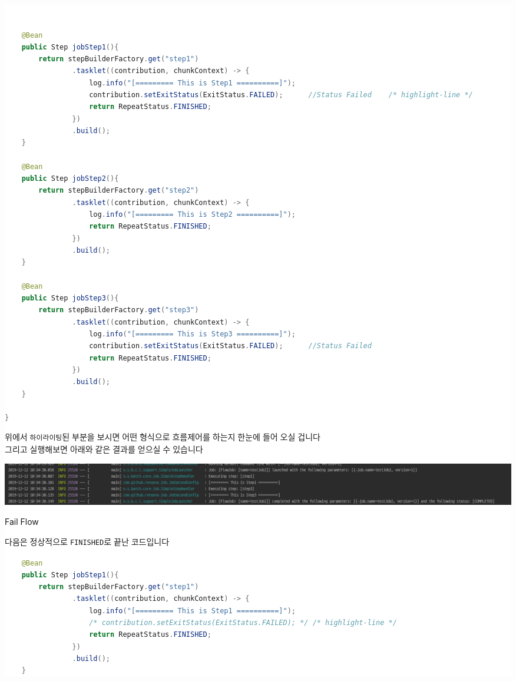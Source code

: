 ```java


    @Bean
    public Step jobStep1(){
        return stepBuilderFactory.get("step1")
                .tasklet((contribution, chunkContext) -> {
                    log.info("[========= This is Step1 ==========]");
                    contribution.setExitStatus(ExitStatus.FAILED);      //Status Failed    /* highlight-line */  
                    return RepeatStatus.FINISHED;
                })
                .build();
    }

    @Bean
    public Step jobStep2(){
        return stepBuilderFactory.get("step2")
                .tasklet((contribution, chunkContext) -> {
                    log.info("[========= This is Step2 ==========]");
                    return RepeatStatus.FINISHED;
                })
                .build();
    }

    @Bean
    public Step jobStep3(){
        return stepBuilderFactory.get("step3")
                .tasklet((contribution, chunkContext) -> {
                    log.info("[========= This is Step3 ==========]");
                    contribution.setExitStatus(ExitStatus.FAILED);      //Status Failed 
                    return RepeatStatus.FINISHED;
                })
                .build();
    }

}

```
위에서 `하이라이팅`된 부분을 보시면 어떤 형식으로 흐름제어를 하는지 한눈에 들어 오실 겁니다  
그리고 실행해보면 아래와 같은 결과를 얻으실 수 있습니다  


![Fail Flow](./images/job-step1.PNG)

<span class='img_caption'>Fail Flow</span>


다음은 정상적으로 `FINISHED`로 끝난 코드입니다  
```java
    @Bean
    public Step jobStep1(){
        return stepBuilderFactory.get("step1")
                .tasklet((contribution, chunkContext) -> {
                    log.info("[========= This is Step1 ==========]");
                    /* contribution.setExitStatus(ExitStatus.FAILED); */ /* highlight-line */  
                    return RepeatStatus.FINISHED;
                })
                .build();
    }

```
